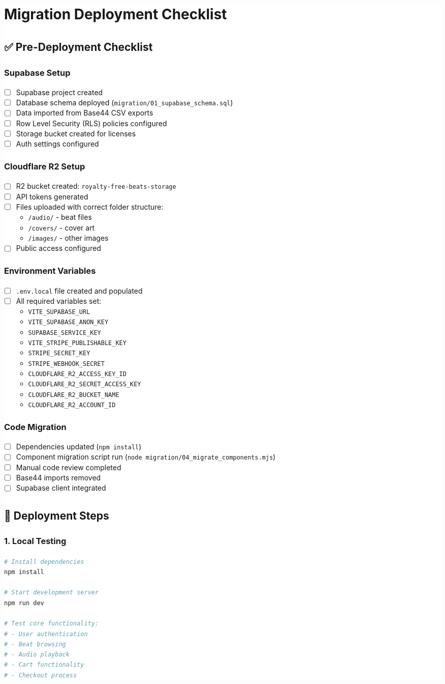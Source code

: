 # Migration Deployment Checklist

## ✅ Pre-Deployment Checklist

### Supabase Setup
- [ ] Supabase project created
- [ ] Database schema deployed (`migration/01_supabase_schema.sql`)
- [ ] Data imported from Base44 CSV exports
- [ ] Row Level Security (RLS) policies configured
- [ ] Storage bucket created for licenses
- [ ] Auth settings configured

### Cloudflare R2 Setup  
- [ ] R2 bucket created: `royalty-free-beats-storage`
- [ ] API tokens generated
- [ ] Files uploaded with correct folder structure:
  - `/audio/` - beat files
  - `/covers/` - cover art
  - `/images/` - other images
- [ ] Public access configured

### Environment Variables
- [ ] `.env.local` file created and populated
- [ ] All required variables set:
  - `VITE_SUPABASE_URL`
  - `VITE_SUPABASE_ANON_KEY`
  - `SUPABASE_SERVICE_KEY`
  - `VITE_STRIPE_PUBLISHABLE_KEY`
  - `STRIPE_SECRET_KEY`
  - `STRIPE_WEBHOOK_SECRET`
  - `CLOUDFLARE_R2_ACCESS_KEY_ID`
  - `CLOUDFLARE_R2_SECRET_ACCESS_KEY`
  - `CLOUDFLARE_R2_BUCKET_NAME`
  - `CLOUDFLARE_R2_ACCOUNT_ID`

### Code Migration
- [ ] Dependencies updated (`npm install`)
- [ ] Component migration script run (`node migration/04_migrate_components.mjs`)
- [ ] Manual code review completed
- [ ] Base44 imports removed
- [ ] Supabase client integrated

## 🚀 Deployment Steps

### 1. Local Testing
```bash
# Install dependencies
npm install

# Start development server
npm run dev

# Test core functionality:
# - User authentication
# - Beat browsing
# - Audio playback
# - Cart functionality
# - Checkout process
```
